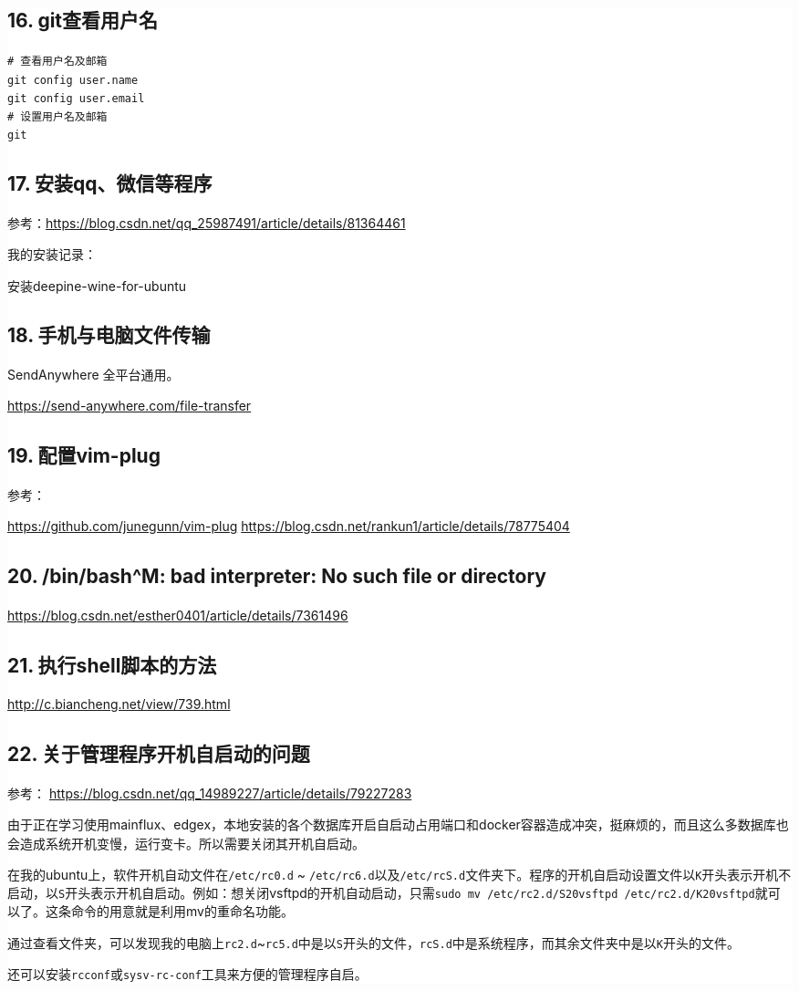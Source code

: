 ## 16. git查看用户名

```shell
# 查看用户名及邮箱
git config user.name
git config user.email
# 设置用户名及邮箱
git
```

## 17. 安装qq、微信等程序

参考：<https://blog.csdn.net/qq_25987491/article/details/81364461>

我的安装记录：

安装deepine-wine-for-ubuntu

## 18. 手机与电脑文件传输

SendAnywhere 全平台通用。

<https://send-anywhere.com/file-transfer>

## 19. 配置vim-plug

参考：

<https://github.com/junegunn/vim-plug>
<https://blog.csdn.net/rankun1/article/details/78775404>

## 20. /bin/bash^M: bad interpreter: No such file or directory

<https://blog.csdn.net/esther0401/article/details/7361496>

## 21. 执行shell脚本的方法

<http://c.biancheng.net/view/739.html>

## 22. 关于管理程序开机自启动的问题

参考： <https://blog.csdn.net/qq_14989227/article/details/79227283>

由于正在学习使用mainflux、edgex，本地安装的各个数据库开启自启动占用端口和docker容器造成冲突，挺麻烦的，而且这么多数据库也会造成系统开机变慢，运行变卡。所以需要关闭其开机自启动。

在我的ubuntu上，软件开机自动文件在`/etc/rc0.d` ~ `/etc/rc6.d`以及`/etc/rcS.d`文件夹下。程序的开机自启动设置文件以`K`开头表示开机不启动，以`S`开头表示开机自启动。例如：想关闭vsftpd的开机自动启动，只需`sudo mv /etc/rc2.d/S20vsftpd /etc/rc2.d/K20vsftpd`就可以了。这条命令的用意就是利用mv的重命名功能。

通过查看文件夹，可以发现我的电脑上`rc2.d`~`rc5.d`中是以`S`开头的文件，`rcS.d`中是系统程序，而其余文件夹中是以`K`开头的文件。

还可以安装`rcconf`或`sysv-rc-conf`工具来方便的管理程序自启。
